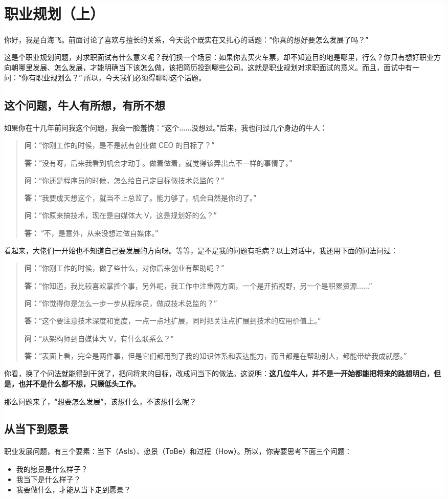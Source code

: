 # 职业规划（上）

你好，我是白海飞。前面讨论了喜欢与擅长的关系，今天说个既实在又扎心的话题：“你真的想好要怎么发展了吗？”

这是个职业规划问题，对求职面试有什么意义呢？我们换一个场景：如果你去买火车票，却不知道目的地是哪里，行么？你只有想好职业方向朝哪里发展、怎么发展，才能明确当下该怎么做，该把简历投到哪些公司。这就是职业规划对求职面试的意义。而且，面试中有一问：“你有职业规划么？” 所以，今天我们必须得聊聊这个话题。



## 这个问题，牛人有所想，有所不想

如果你在十几年前问我这个问题，我会一脸羞愧：“这个……没想过。”后来，我也问过几个身边的牛人：

> **问：**“你刚工作的时候，是不是就有创业做 CEO 的目标了？”
>
> **答：**“没有呀，后来我看到机会才动手。做着做着，就觉得该弄出点不一样的事情了。”
>
> **问：**“你还是程序员的时候，怎么给自己定目标做技术总监的？”
>
> **答：**“我要成天想这个，就当不上总监了。能力够了，机会自然是你的了。”
>
> **问：**“你原来搞技术，现在是自媒体大 V，这是规划好的么？”
>
> **答：** “不，是意外，从来没想过做自媒体。”

看起来，大佬们一开始也不知道自己要发展的方向呀。等等，是不是我的问题有毛病？以上对话中，我还用下面的问法问过：

> **问：**“你刚工作的时候，做了些什么，对你后来创业有帮助呢？”
>
> **答：**“你知道，我比较喜欢掌控个事，另外呢，我工作中注重两方面，一个是开拓视野，另一个是积累资源……”
>
> **问：**“你觉得你是怎么一步一步从程序员，做成技术总监的？”
>
> **答：**“这个要注意技术深度和宽度，一点一点地扩展，同时把关注点扩展到技术的应用价值上。”
>
> **问：**“从架构师到自媒体大 V，有什么联系么？”
>
> **答：**“表面上看，完全是两件事，但是它们都用到了我的知识体系和表达能力，而且都是在帮助别人，都能带给我成就感。”

你看，换了个问法就能得到干货了，把问将来的目标，改成问当下的做法。这说明：**这几位牛人，并不是一开始都能把将来的路想明白，但是，也并不是什么都不想，只顾低头工作。**

那么问题来了，“想要怎么发展”，该想什么，不该想什么呢？





## 从当下到愿景

职业发展问题，有三个要素：当下（AsIs）、愿景（ToBe）和过程（How）。所以，你需要思考下面三个问题：

- 我的愿景是什么样子？
- 我当下是什么样子？
- 我要做什么，才能从当下走到愿景？

